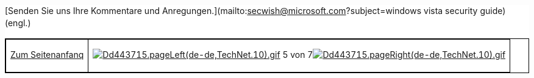 [Senden Sie uns Ihre Kommentare und Anregungen.](mailto:secwish@microsoft.com?subject=windows vista security guide) (engl.)
 

<table style="border:1px solid black;">

<tr>

<td style="border:1px solid black;">

[Zum Seitenanfanq](#mainsection)

</td>

<td style="border:1px solid black;">

[![](https://technet.microsoft.com/de-de/Dd443715.pageLeft(de-de,TechNet.10).gif "Dd443715.pageLeft(de-de,TechNet.10).gif")](https://www.microsoft.com/germany/technet/prodtechnol/windowsvista/secprot/sicherheitshandbuch/defend_against_malware.mspx)
5 von 7[![](https://technet.microsoft.com/de-de/Dd443715.pageRight(de-de,TechNet.10).gif "Dd443715.pageRight(de-de,TechNet.10).gif")](https://www.microsoft.com/germany/technet/prodtechnol/windowsvista/secprot/sicherheitshandbuch/application_compatibility.mspx)

</td>

</tr>

</table>





